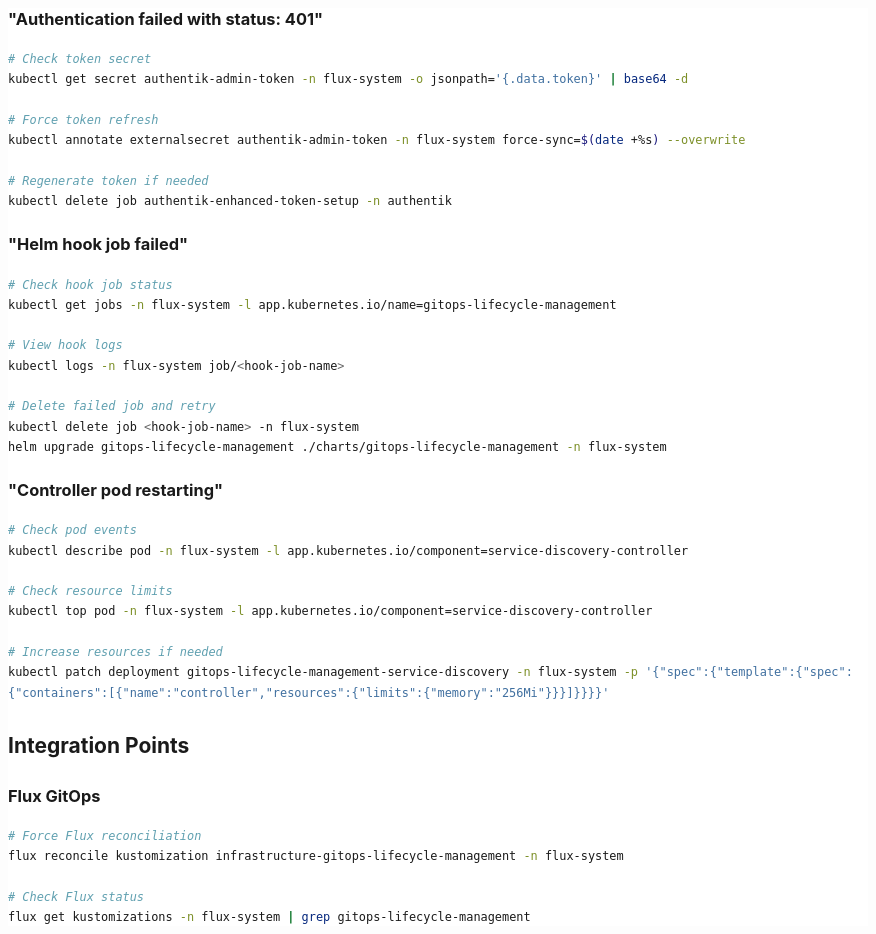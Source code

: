 ### "Authentication failed with status: 401"

```bash
# Check token secret
kubectl get secret authentik-admin-token -n flux-system -o jsonpath='{.data.token}' | base64 -d

# Force token refresh
kubectl annotate externalsecret authentik-admin-token -n flux-system force-sync=$(date +%s) --overwrite

# Regenerate token if needed
kubectl delete job authentik-enhanced-token-setup -n authentik
```

### "Helm hook job failed"

```bash
# Check hook job status
kubectl get jobs -n flux-system -l app.kubernetes.io/name=gitops-lifecycle-management

# View hook logs
kubectl logs -n flux-system job/<hook-job-name>

# Delete failed job and retry
kubectl delete job <hook-job-name> -n flux-system
helm upgrade gitops-lifecycle-management ./charts/gitops-lifecycle-management -n flux-system
```

### "Controller pod restarting"

```bash
# Check pod events
kubectl describe pod -n flux-system -l app.kubernetes.io/component=service-discovery-controller

# Check resource limits
kubectl top pod -n flux-system -l app.kubernetes.io/component=service-discovery-controller

# Increase resources if needed
kubectl patch deployment gitops-lifecycle-management-service-discovery -n flux-system -p '{"spec":{"template":{"spec":{"containers":[{"name":"controller","resources":{"limits":{"memory":"256Mi"}}}]}}}}'
```

## Integration Points

### Flux GitOps

```bash
# Force Flux reconciliation
flux reconcile kustomization infrastructure-gitops-lifecycle-management -n flux-system

# Check Flux status
flux get kustomizations -n flux-system | grep gitops-lifecycle-management
```
